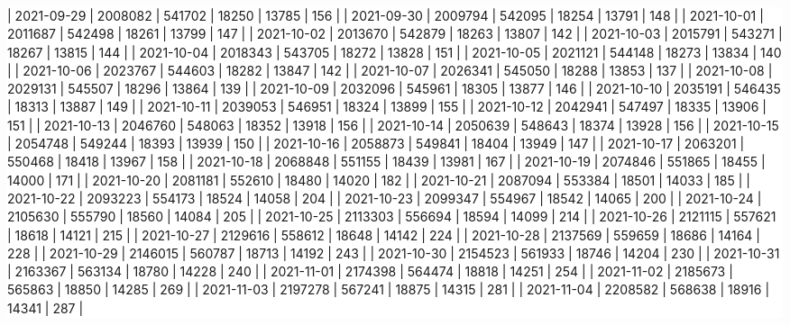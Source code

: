 | 2021-09-29 | 2008082 | 541702 | 18250 | 13785 | 156 |
| 2021-09-30 | 2009794 | 542095 | 18254 | 13791 | 148 |
| 2021-10-01 | 2011687 | 542498 | 18261 | 13799 | 147 |
| 2021-10-02 | 2013670 | 542879 | 18263 | 13807 | 142 |
| 2021-10-03 | 2015791 | 543271 | 18267 | 13815 | 144 |
| 2021-10-04 | 2018343 | 543705 | 18272 | 13828 | 151 |
| 2021-10-05 | 2021121 | 544148 | 18273 | 13834 | 140 |
| 2021-10-06 | 2023767 | 544603 | 18282 | 13847 | 142 |
| 2021-10-07 | 2026341 | 545050 | 18288 | 13853 | 137 |
| 2021-10-08 | 2029131 | 545507 | 18296 | 13864 | 139 |
| 2021-10-09 | 2032096 | 545961 | 18305 | 13877 | 146 |
| 2021-10-10 | 2035191 | 546435 | 18313 | 13887 | 149 |
| 2021-10-11 | 2039053 | 546951 | 18324 | 13899 | 155 |
| 2021-10-12 | 2042941 | 547497 | 18335 | 13906 | 151 |
| 2021-10-13 | 2046760 | 548063 | 18352 | 13918 | 156 |
| 2021-10-14 | 2050639 | 548643 | 18374 | 13928 | 156 |
| 2021-10-15 | 2054748 | 549244 | 18393 | 13939 | 150 |
| 2021-10-16 | 2058873 | 549841 | 18404 | 13949 | 147 |
| 2021-10-17 | 2063201 | 550468 | 18418 | 13967 | 158 |
| 2021-10-18 | 2068848 | 551155 | 18439 | 13981 | 167 |
| 2021-10-19 | 2074846 | 551865 | 18455 | 14000 | 171 |
| 2021-10-20 | 2081181 | 552610 | 18480 | 14020 | 182 |
| 2021-10-21 | 2087094 | 553384 | 18501 | 14033 | 185 |
| 2021-10-22 | 2093223 | 554173 | 18524 | 14058 | 204 |
| 2021-10-23 | 2099347 | 554967 | 18542 | 14065 | 200 |
| 2021-10-24 | 2105630 | 555790 | 18560 | 14084 | 205 |
| 2021-10-25 | 2113303 | 556694 | 18594 | 14099 | 214 |
| 2021-10-26 | 2121115 | 557621 | 18618 | 14121 | 215 |
| 2021-10-27 | 2129616 | 558612 | 18648 | 14142 | 224 |
| 2021-10-28 | 2137569 | 559659 | 18686 | 14164 | 228 |
| 2021-10-29 | 2146015 | 560787 | 18713 | 14192 | 243 |
| 2021-10-30 | 2154523 | 561933 | 18746 | 14204 | 230 |
| 2021-10-31 | 2163367 | 563134 | 18780 | 14228 | 240 |
| 2021-11-01 | 2174398 | 564474 | 18818 | 14251 | 254 |
| 2021-11-02 | 2185673 | 565863 | 18850 | 14285 | 269 |
| 2021-11-03 | 2197278 | 567241 | 18875 | 14315 | 281 |
| 2021-11-04 | 2208582 | 568638 | 18916 | 14341 | 287 |